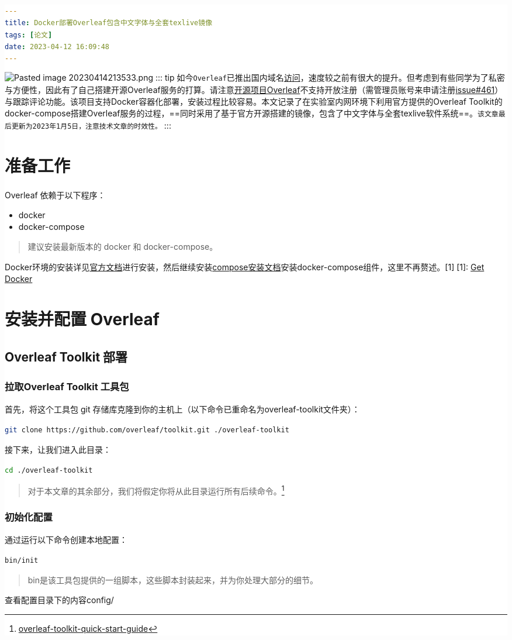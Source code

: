 ```yaml
---
title: Docker部署Overleaf包含中文字体与全套texlive镜像
tags: [论文]
date: 2023-04-12 16:09:48
---
```

![Pasted image 20230414213533.png](https://raw.githubusercontent.com/wrm244/image/main/2023/202304142249293.png)
::: tip
如今```Overleaf```已推出国内域名[访问](https://cn.overleaf.com/)，速度较之前有很大的提升。但考虑到有些同学为了私密与方便性，因此有了自己搭建开源Overleaf服务的打算。请注意[开源项目Overleaf](https://github.com/overleaf/overleaf)不支持开放注册（需管理员账号来申请注册[issue#461](https://github.com/overleaf/overleaf/issues/461)）与跟踪评论功能。该项目支持Docker容器化部署，安装过程比较容易。本文记录了在实验室内网环境下利用官方提供的Overleaf Toolkit的docker-compose搭建Overleaf服务的过程，==同时采用了基于官方开源搭建的镜像，包含了中文字体与全套texlive软件系统==。`该文章最后更新为2023年1月5日，注意技术文章的时效性。`
:::



# 准备工作
Overleaf 依赖于以下程序：
 - docker 
 - docker-compose

> 建议安装最新版本的 docker 和 docker-compose。

Docker环境的安装详见[官方文档](https://docs.docker.com/get-docker/)进行安装，然后继续安装[compose安装文档](https://docs.docker.com/compose/install/)安装docker-compose组件，这里不再赘述。[1]
 [1]: [Get Docker](https://docs.docker.com/get-docker/)

# 安装并配置 Overleaf
## Overleaf Toolkit 部署
### 拉取Overleaf Toolkit 工具包
首先，将这个工具包 git 存储库克隆到你的主机上（以下命令已重命名为overleaf-toolkit文件夹）：

```bash
git clone https://github.com/overleaf/toolkit.git ./overleaf-toolkit
```
接下来，让我们进入此目录：

```bash
cd ./overleaf-toolkit
```

> 对于本文章的其余部分，我们将假定你将从此目录运行所有后续命令。[^2]

 [^2]: [overleaf-toolkit-quick-start-guide](https://github.com/overleaf/toolkit/blob/master/doc/quick-start-guide.md)

### 初始化配置
通过运行以下命令创建本地配置：

```bash
bin/init
```
> bin是该工具包提供的一组脚本，这些脚本封装起来，并为你处理大部分的细节。
> 
查看配置目录下的内容config/
